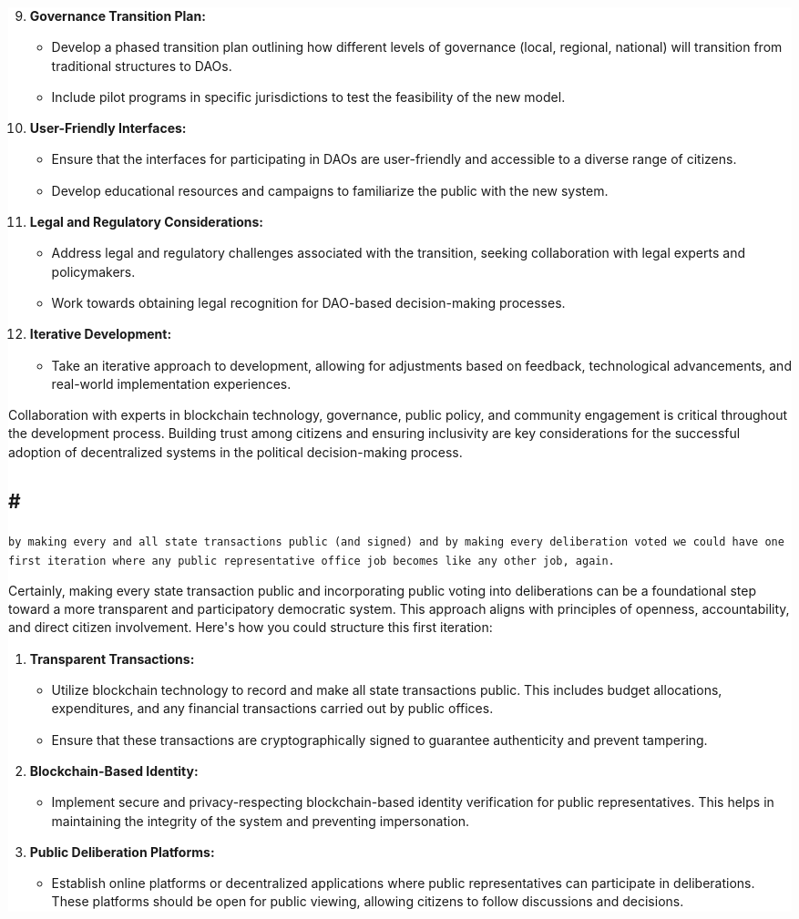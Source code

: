 9.  **Governance Transition Plan:**

    -   Develop a phased transition plan outlining how different levels of governance (local, regional, national) will transition from traditional structures to DAOs.

    -   Include pilot programs in specific jurisdictions to test the feasibility of the new model.

10. **User-Friendly Interfaces:**

    -   Ensure that the interfaces for participating in DAOs are user-friendly and accessible to a diverse range of citizens.

    -   Develop educational resources and campaigns to familiarize the public with the new system.

11. **Legal and Regulatory Considerations:**

    -   Address legal and regulatory challenges associated with the transition, seeking collaboration with legal experts and policymakers.

    -   Work towards obtaining legal recognition for DAO-based decision-making processes.

12. **Iterative Development:**

    -   Take an iterative approach to development, allowing for adjustments based on feedback, technological advancements, and real-world implementation experiences.

Collaboration with experts in blockchain technology, governance, public policy, and community engagement is critical throughout the development process. Building trust among citizens and ensuring inclusivity are key considerations for the successful adoption of decentralized systems in the political decision-making process.

## # ##

```
by making every and all state transactions public (and signed) and by making every deliberation voted we could have one first iteration where any public representative office job becomes like any other job, again.
```

Certainly, making every state transaction public and incorporating public voting into deliberations can be a foundational step toward a more transparent and participatory democratic system. This approach aligns with principles of openness, accountability, and direct citizen involvement. Here's how you could structure this first iteration:

1.  **Transparent Transactions:**

    -   Utilize blockchain technology to record and make all state transactions public. This includes budget allocations, expenditures, and any financial transactions carried out by public offices.

    -   Ensure that these transactions are cryptographically signed to guarantee authenticity and prevent tampering.

2.  **Blockchain-Based Identity:**

    -   Implement secure and privacy-respecting blockchain-based identity verification for public representatives. This helps in maintaining the integrity of the system and preventing impersonation.

3.  **Public Deliberation Platforms:**

    -   Establish online platforms or decentralized applications where public representatives can participate in deliberations. These platforms should be open for public viewing, allowing citizens to follow discussions and decisions.

